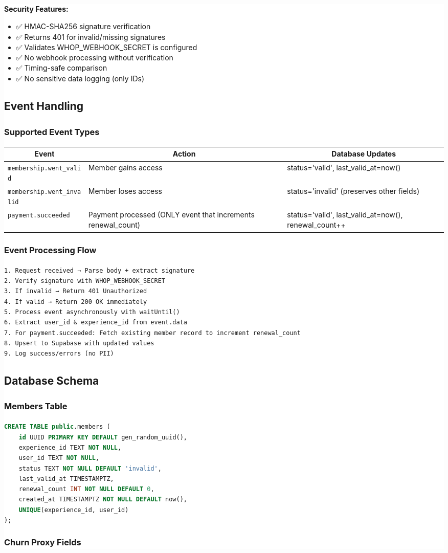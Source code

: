**Security Features:**
- ✅ HMAC-SHA256 signature verification
- ✅ Returns 401 for invalid/missing signatures
- ✅ Validates WHOP_WEBHOOK_SECRET is configured
- ✅ No webhook processing without verification
- ✅ Timing-safe comparison
- ✅ No sensitive data logging (only IDs)

## Event Handling

### Supported Event Types

| Event | Action | Database Updates |
|-------|--------|------------------|
| `membership.went_valid` | Member gains access | status='valid', last_valid_at=now() |
| `membership.went_invalid` | Member loses access | status='invalid' (preserves other fields) |
| `payment.succeeded` | Payment processed (ONLY event that increments renewal_count) | status='valid', last_valid_at=now(), renewal_count++ |

### Event Processing Flow

```
1. Request received → Parse body + extract signature
2. Verify signature with WHOP_WEBHOOK_SECRET
3. If invalid → Return 401 Unauthorized
4. If valid → Return 200 OK immediately
5. Process event asynchronously with waitUntil()
6. Extract user_id & experience_id from event.data
7. For payment.succeeded: Fetch existing member record to increment renewal_count
8. Upsert to Supabase with updated values
9. Log success/errors (no PII)
```

## Database Schema

### Members Table
```sql
CREATE TABLE public.members (
    id UUID PRIMARY KEY DEFAULT gen_random_uuid(),
    experience_id TEXT NOT NULL,
    user_id TEXT NOT NULL,
    status TEXT NOT NULL DEFAULT 'invalid',
    last_valid_at TIMESTAMPTZ,
    renewal_count INT NOT NULL DEFAULT 0,
    created_at TIMESTAMPTZ NOT NULL DEFAULT now(),
    UNIQUE(experience_id, user_id)
);
```

### Churn Proxy Fields
